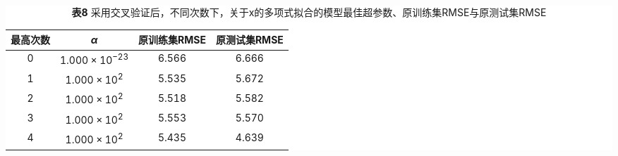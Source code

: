 <center><strong>表8</strong>	采用交叉验证后，不同次数下，关于x的多项式拟合的模型最佳超参数、原训练集RMSE与原测试集RMSE</center>

| 最高次数 |        $\alpha$         | 原训练集RMSE | 原测试集RMSE |
| :------: | :---------------------: | :----------: | :----------: |
|    0     | $1.000 \times 10^{-23}$ |   $6.566$    |   $6.666$    |
|    1     |  $1.000 \times 10^{2}$  |   $5.535$    |   $5.672$    |
|    2     |  $1.000 \times 10^{2}$  |   $5.518$    |   $5.582$    |
|    3     |  $1.000 \times 10^{2}$  |   $5.553$    |   $5.570$    |
|    4     |  $1.000 \times 10^{2}$  |   $5.435$    |   $4.639$    |

<center class="half">